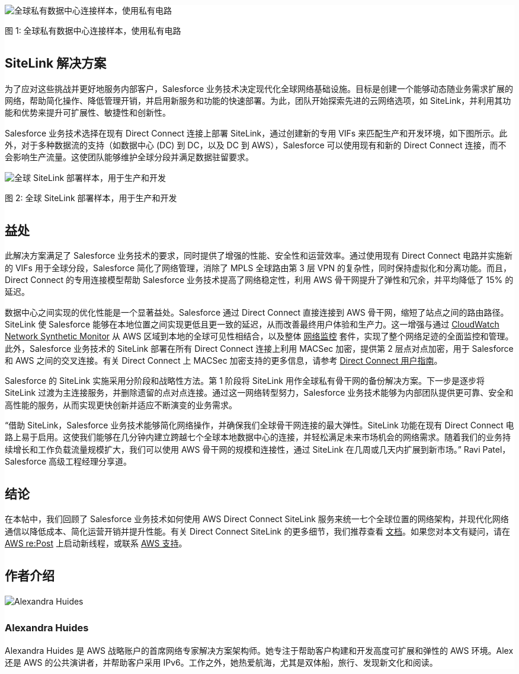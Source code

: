 ![全球私有数据中心连接样本，使用私有电路](https://d2908q01vomqb2.cloudfront.net/5b384ce32d8cdef02bc3a139d4cac0a22bb029e8/2025/05/01/figure-1.png)

图 1: 全球私有数据中心连接样本，使用私有电路

## SiteLink 解决方案

为了应对这些挑战并更好地服务内部客户，Salesforce 业务技术决定现代化全球网络基础设施。目标是创建一个能够动态随业务需求扩展的网络，帮助简化操作、降低管理开销，并启用新服务和功能的快速部署。为此，团队开始探索先进的云网络选项，如 SiteLink，并利用其功能和优势来提升可扩展性、敏捷性和创新性。

Salesforce 业务技术选择在现有 Direct Connect 连接上部署 SiteLink，通过创建新的专用 VIFs 来匹配生产和开发环境，如下图所示。此外，对于多种数据流的支持（如数据中心 (DC) 到 DC，以及 DC 到 AWS），Salesforce 可以使用现有和新的 Direct Connect 连接，而不会影响生产流量。这使团队能够维护全球分段并满足数据驻留要求。

![全球 SiteLink 部署样本，用于生产和开发](https://d2908q01vomqb2.cloudfront.net/5b384ce32d8cdef02bc3a139d4cac0a22bb029e8/2025/05/01/figure-2.png)

图 2: 全球 SiteLink 部署样本，用于生产和开发

## 益处

此解决方案满足了 Salesforce 业务技术的要求，同时提供了增强的性能、安全性和运营效率。通过使用现有 Direct Connect 电路并实施新的 VIFs 用于全球分段，Salesforce 简化了网络管理，消除了 MPLS 全球路由第 3 层 VPN 的复杂性，同时保持虚拟化和分离功能。而且，Direct Connect 的专用连接模型帮助 Salesforce 业务技术提高了网络稳定性，利用 AWS 骨干网提升了弹性和冗余，并平均降低了 15% 的延迟。

数据中心之间实现的优化性能是一个显著益处。Salesforce 通过 Direct Connect 直接连接到 AWS 骨干网，缩短了站点之间的路由路径。SiteLink 使 Salesforce 能够在本地位置之间实现更低且更一致的延迟，从而改善最终用户体验和生产力。这一增强与通过 [CloudWatch Network Synthetic Monitor](https://docs.aws.amazon.com/AmazonCloudWatch/latest/monitoring/what-is-network-monitor.html) 从 AWS 区域到本地的全球可见性相结合，以及整体 [网络监控](https://aws.amazon.com/cloudwatch/features/network-monitoring/) 套件，实现了整个网络足迹的全面监控和管理。此外，Salesforce 业务技术的 SiteLink 部署在所有 Direct Connect 连接上利用 MACSec 加密，提供第 2 层点对点加密，用于 Salesforce 和 AWS 之间的交叉连接。有关 Direct Connect 上 MACSec 加密支持的更多信息，请参考 [Direct Connect 用户指南](https://docs.aws.amazon.com/directconnect/latest/UserGuide/MACsec.html)。

Salesforce 的 SiteLink 实施采用分阶段和战略性方法。第 1 阶段将 SiteLink 用作全球私有骨干网的备份解决方案。下一步是逐步将 SiteLink 过渡为主连接服务，并删除遗留的点对点连接。通过这一网络转型努力，Salesforce 业务技术能够为内部团队提供更可靠、安全和高性能的服务，从而实现更快创新并适应不断演变的业务需求。

“借助 SiteLink，Salesforce 业务技术能够简化网络操作，并确保我们全球骨干网连接的最大弹性。SiteLink 功能在现有 Direct Connect 电路上易于启用。这使我们能够在几分钟内建立跨越七个全球本地数据中心的连接，并轻松满足未来市场机会的网络需求。随着我们的业务持续增长和工作负载流量规模扩大，我们可以使用 AWS 骨干网的规模和连接性，通过 SiteLink 在几周或几天内扩展到新市场。” Ravi Patel，Salesforce 高级工程经理分享道。

## 结论

在本帖中，我们回顾了 Salesforce 业务技术如何使用 AWS Direct Connect SiteLink 服务来统一七个全球位置的网络架构，并现代化网络通信以降低成本、简化运营开销并提升性能。有关 Direct Connect SiteLink 的更多细节，我们推荐查看 [文档](https://docs.aws.amazon.com/directconnect/latest/UserGuide/WorkingWithVirtualInterfaces.html#dx-sitelink)。如果您对本文有疑问，请在 [AWS re:Post](https://repost.aws/) 上启动新线程，或联系 [AWS 支持](https://docs.aws.amazon.com/awssupport/latest/user/getting-started.html)。

## 作者介绍

![Alexandra Huides](https://d2908q01vomqb2.cloudfront.net/5b384ce32d8cdef02bc3a139d4cac0a22bb029e8/2024/08/08/alex-blog-bio-resized.png)

### Alexandra Huides

Alexandra Huides 是 AWS 战略账户的首席网络专家解决方案架构师。她专注于帮助客户构建和开发高度可扩展和弹性的 AWS 环境。Alex 还是 AWS 的公共演讲者，并帮助客户采用 IPv6。工作之外，她热爱航海，尤其是双体船，旅行、发现新文化和阅读。
